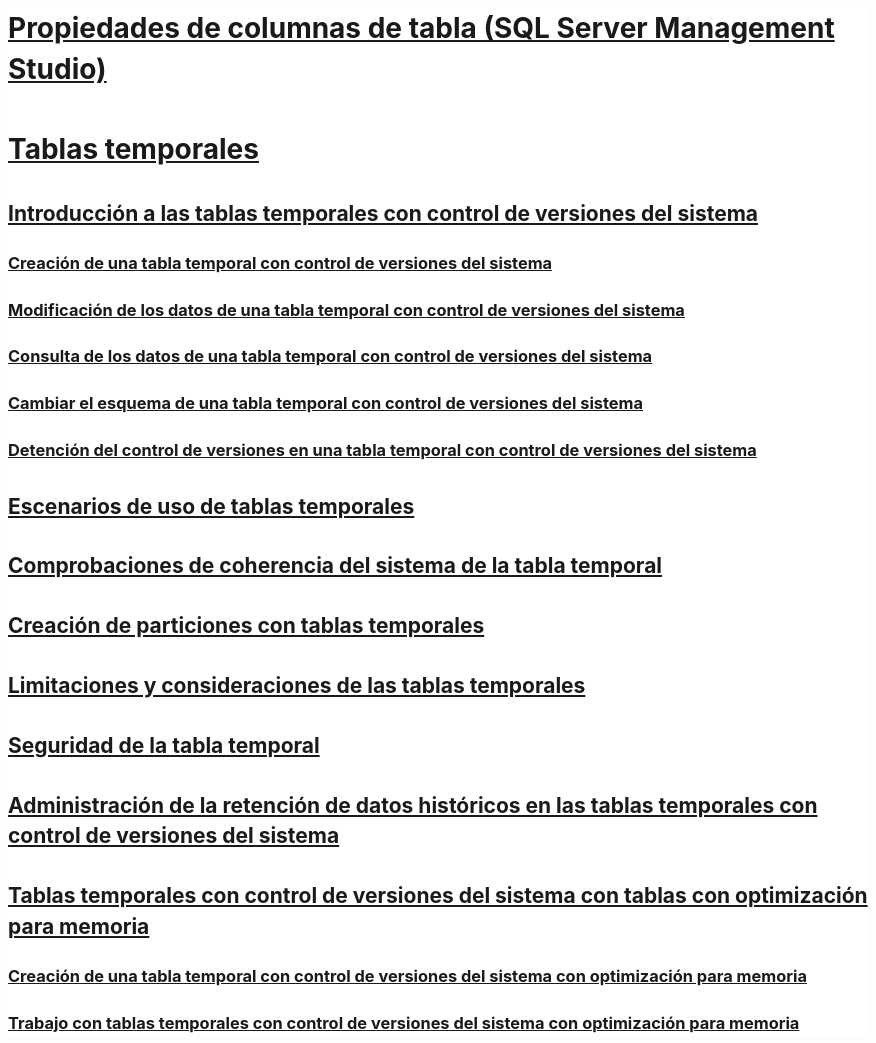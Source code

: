 # [Propiedades de columnas de tabla (SQL Server Management Studio)](table-column-properties-sql-server-management-studio.md)  
# [Tablas temporales](temporal-tables.md)  
## [Introducción a las tablas temporales con control de versiones del sistema](getting-started-with-system-versioned-temporal-tables.md)  
### [Creación de una tabla temporal con control de versiones del sistema](creating-a-system-versioned-temporal-table.md)  
### [Modificación de los datos de una tabla temporal con control de versiones del sistema](modifying-data-in-a-system-versioned-temporal-table.md)  
### [Consulta de los datos de una tabla temporal con control de versiones del sistema](querying-data-in-a-system-versioned-temporal-table.md)  
### [Cambiar el esquema de una tabla temporal con control de versiones del sistema](changing-the-schema-of-a-system-versioned-temporal-table.md)  
### [Detención del control de versiones en una tabla temporal con control de versiones del sistema](stopping-system-versioning-on-a-system-versioned-temporal-table.md)  
## [Escenarios de uso de tablas temporales](temporal-table-usage-scenarios.md)  
## [Comprobaciones de coherencia del sistema de la tabla temporal](temporal-table-system-consistency-checks.md)  
## [Creación de particiones con tablas temporales](partitioning-with-temporal-tables.md)  
## [Limitaciones y consideraciones de las tablas temporales](temporal-table-considerations-and-limitations.md)  
## [Seguridad de la tabla temporal](temporal-table-security.md)  
## [Administración de la retención de datos históricos en las tablas temporales con control de versiones del sistema](manage-retention-of-historical-data-in-system-versioned-temporal-tables.md)  
## [Tablas temporales con control de versiones del sistema con tablas con optimización para memoria](system-versioned-temporal-tables-with-memory-optimized-tables.md)  
### [Creación de una tabla temporal con control de versiones del sistema con optimización para memoria](creating-a-memory-optimized-system-versioned-temporal-table.md)  
### [Trabajo con tablas temporales con control de versiones del sistema con optimización para memoria](working-with-memory-optimized-system-versioned-temporal-tables.md)  